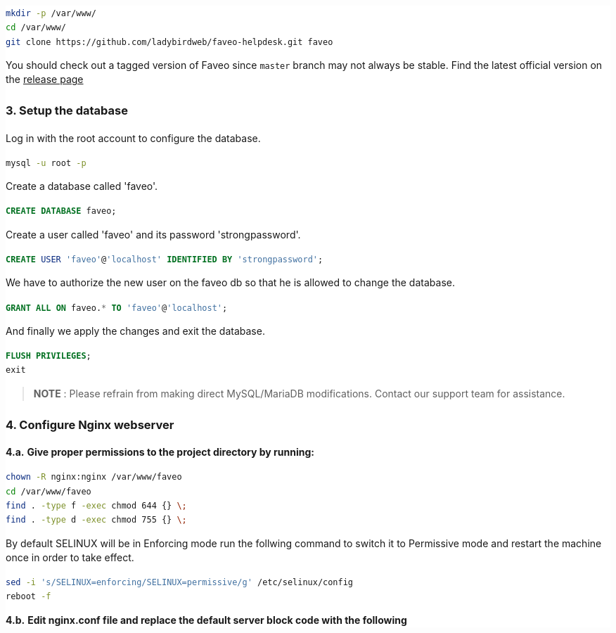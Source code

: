 ```sh
mkdir -p /var/www/
cd /var/www/
git clone https://github.com/ladybirdweb/faveo-helpdesk.git faveo
```
You should check out a tagged version of Faveo since `master` branch may not always be stable. Find the latest official version on the [release page](https://github.com/ladybirdweb/faveo-helpdesk/releases)
<a id="3-setup-the-database" name="3-setup-the-database"></a>

### <strong>3. Setup the database</strong>

Log in with the root account to configure the database.

```sh
mysql -u root -p
```

Create a database called 'faveo'.

```sql
CREATE DATABASE faveo;
```

Create a user called 'faveo' and its password 'strongpassword'.

```sql
CREATE USER 'faveo'@'localhost' IDENTIFIED BY 'strongpassword';
```

We have to authorize the new user on the faveo db so that he is allowed to change the database.

```sql
GRANT ALL ON faveo.* TO 'faveo'@'localhost';
```

And finally we apply the changes and exit the database.

```sql
FLUSH PRIVILEGES;
exit
```

> **NOTE** :
> Please refrain from making direct MySQL/MariaDB modifications. Contact our support team for assistance.

<a id="4-configure-nginx-webserver-" name="4-configure-nginx-webserver-"></a>

###  <strong>4. Configure Nginx webserver </strong>

**4.a.** <b>Give proper permissions to the project directory by running:</b>

```sh
chown -R nginx:nginx /var/www/faveo
cd /var/www/faveo
find . -type f -exec chmod 644 {} \;
find . -type d -exec chmod 755 {} \;
```
By default SELINUX will be in Enforcing mode run the follwing command to switch it to Permissive mode and restart the machine once in order to take effect.
```sh
sed -i 's/SELINUX=enforcing/SELINUX=permissive/g' /etc/selinux/config
reboot -f
```
**4.b.** <b>Edit nginx.conf file and replace the default server block code with the following</b>
